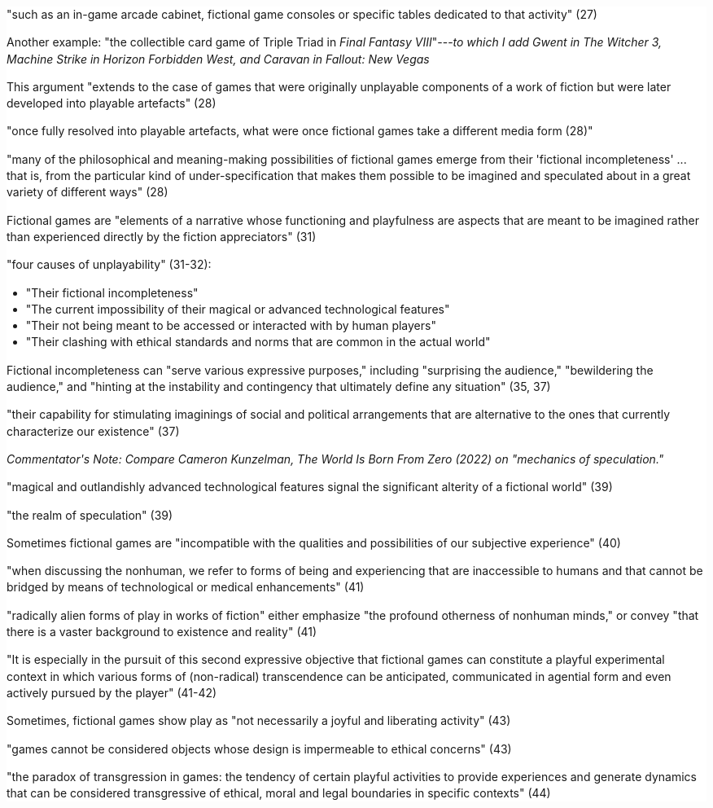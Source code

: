 "such as an in-game arcade cabinet, fictional game consoles or specific tables dedicated to that activity" (27)

Another example: "the collectible card game of Triple Triad in *Final Fantasy VIII*"---*to which I add Gwent in The Witcher 3, Machine Strike in Horizon Forbidden West, and Caravan in Fallout: New Vegas*

This argument "extends to the case of games that were originally unplayable components of a work of fiction but were later developed into playable artefacts" (28)

"once fully resolved into playable artefacts, what were once fictional games take a different media form (28)"

"many of the philosophical and meaning-making possibilities of fictional games emerge from their 'fictional incompleteness' ... that is, from the particular kind of under-specification that makes them possible to be imagined and speculated about in a great variety of different ways" (28)

Fictional games are "elements of a narrative whose functioning and playfulness are aspects that are meant to be imagined rather than experienced directly by the fiction appreciators" (31)

"four causes of unplayability" (31-32):

* "Their fictional incompleteness"
* "The current impossibility of their magical or advanced technological features"
* "Their not being meant to be accessed or interacted with by human players"
* "Their clashing with ethical standards and norms that are common in the actual world"

Fictional incompleteness can "serve various expressive purposes," including "surprising the audience," "bewildering the audience," and "hinting at the instability and contingency that ultimately define any situation" (35, 37)

"their capability for stimulating imaginings of social and political arrangements that are alternative to the ones that currently characterize our existence" (37)

*Commentator's Note: Compare Cameron Kunzelman, The World Is Born From Zero (2022) on "mechanics of speculation."*

"magical and outlandishly advanced technological features signal the significant alterity of a fictional world" (39)

"the realm of speculation" (39)

Sometimes fictional games are "incompatible with the qualities and possibilities of our subjective experience" (40)

"when discussing the nonhuman, we refer to forms of being and experiencing that are inaccessible to humans and that cannot be bridged by means of technological or medical enhancements" (41)

"radically alien forms of play in works of fiction" either emphasize "the profound otherness of nonhuman minds," or convey "that there is a vaster background to existence and reality" (41)

"It is especially in the pursuit of this second expressive objective that fictional games can constitute a playful experimental context in which various forms of (non-radical) transcendence can be anticipated, communicated in agential form and even actively pursued by the player" (41-42)

Sometimes, fictional games show play as "not necessarily a joyful and liberating activity" (43)

"games cannot be considered objects whose design is impermeable to ethical concerns" (43)

"the paradox of transgression in games: the tendency of certain playful activities to provide experiences and generate dynamics that can be considered transgressive of ethical, moral and legal boundaries in specific contexts" (44)
